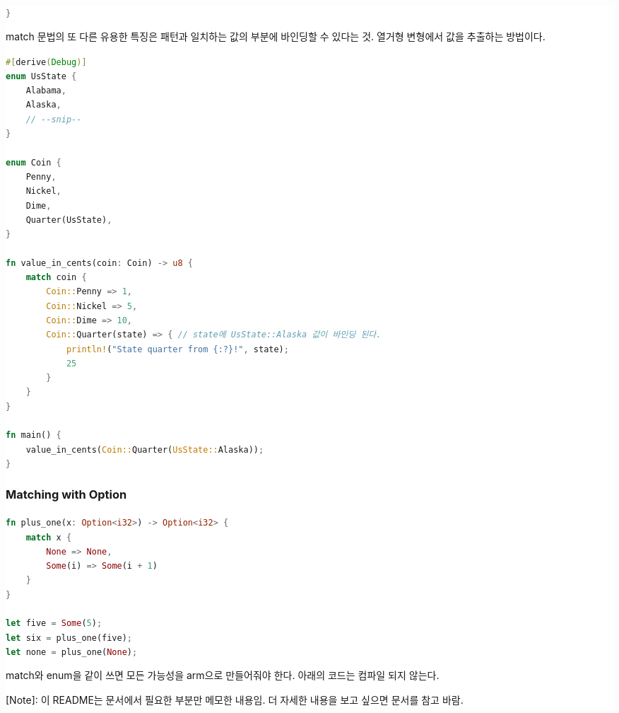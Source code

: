 ```rust
}
```

match 문법의 또 다른 유용한 특징은 패턴과 일치하는 값의 부분에 바인딩할 수 있다는 것. 열거형 변형에서 값을 추출하는 방법이다.

```rust
#[derive(Debug)]
enum UsState {
    Alabama,
    Alaska,
    // --snip--
}

enum Coin {
    Penny,
    Nickel,
    Dime,
    Quarter(UsState),
}

fn value_in_cents(coin: Coin) -> u8 {
    match coin {
        Coin::Penny => 1,
        Coin::Nickel => 5,
        Coin::Dime => 10,
        Coin::Quarter(state) => { // state에 UsState::Alaska 값이 바인딩 된다.
            println!("State quarter from {:?}!", state);
            25
        }
    }
}

fn main() {
    value_in_cents(Coin::Quarter(UsState::Alaska));
}
```

### Matching with Option<T>

```rust
fn plus_one(x: Option<i32>) -> Option<i32> {
	match x {
		None => None,
		Some(i) => Some(i + 1)
	}
}

let five = Some(5);
let six = plus_one(five);
let none = plus_one(None);
```

match와 enum을 같이 쓰면 모든 가능성을 arm으로 만들어줘야 한다. 아래의 코드는 컴파일 되지 않는다.


[Note]: 이 README는 문서에서 필요한 부분만 메모한 내용임. 더 자세한 내용을 보고 싶으면 문서를 참고 바람.